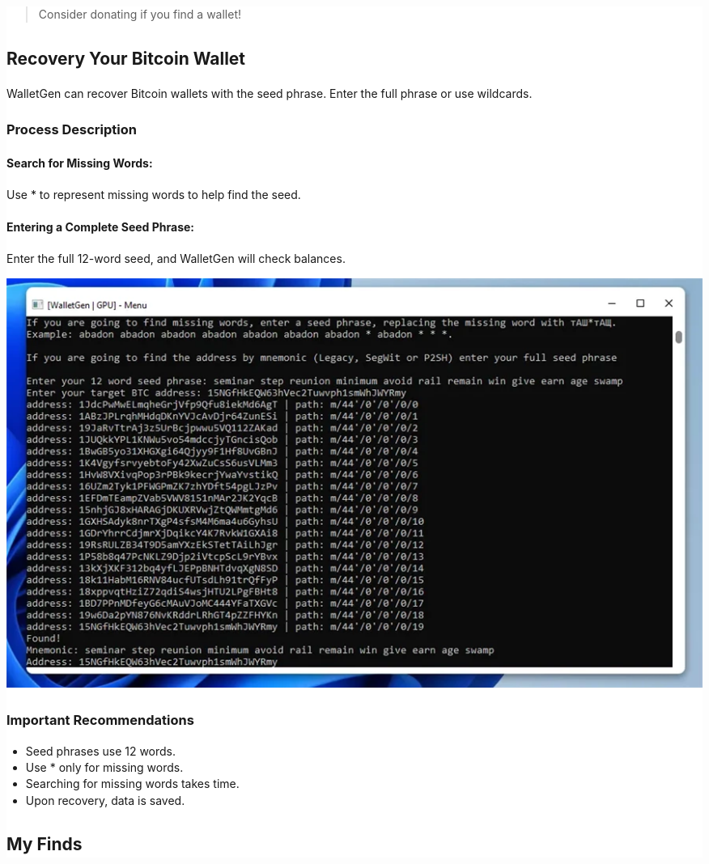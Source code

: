 >  Consider donating if you find a wallet!

## Recovery Your Bitcoin Wallet

WalletGen can recover Bitcoin wallets with the seed phrase. Enter the full phrase or use wildcards.

### Process Description

#### Search for Missing Words:

Use * to represent missing words to help find the seed.

#### Entering a Complete Seed Phrase:

Enter the full 12-word seed, and WalletGen will check balances.

![recovery](/renders/space.webp)

### Important Recommendations

*   Seed phrases use 12 words.
*   Use * only for missing words.
*   Searching for missing words takes time.
*   Upon recovery, data is saved.

## My Finds
